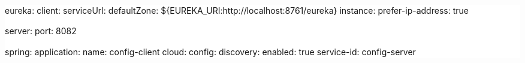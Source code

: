 eureka:
  client:
    serviceUrl:
      defaultZone: ${EUREKA_URI:http://localhost:8761/eureka}
  instance:
   prefer-ip-address: true

server:
  port: 8082

spring:
  application:
    name: config-client
  cloud:
    config:
      discovery:
        enabled: true
        service-id: config-server
